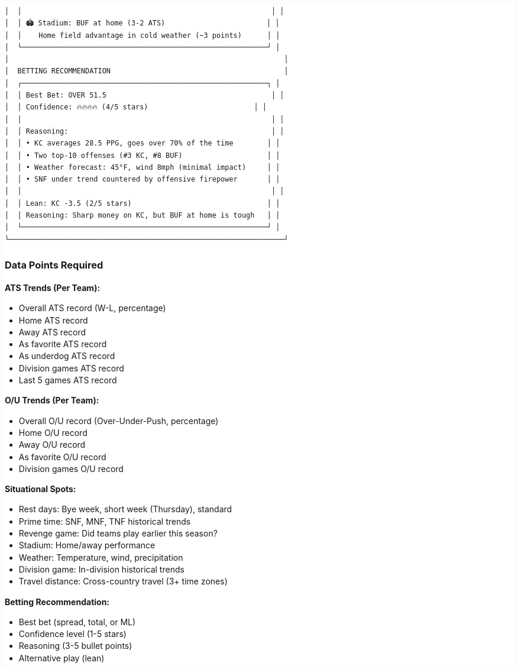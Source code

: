 ```
│  │                                                           │ │
│  │ 🏟️ Stadium: BUF at home (3-2 ATS)                        │ │
│  │    Home field advantage in cold weather (~3 points)      │ │
│  └──────────────────────────────────────────────────────────┘ │
│                                                                 │
│  BETTING RECOMMENDATION                                         │
│  ┌──────────────────────────────────────────────────────────┐ │
│  │ Best Bet: OVER 51.5                                       │ │
│  │ Confidence: 🔥🔥🔥🔥 (4/5 stars)                         │ │
│  │                                                           │ │
│  │ Reasoning:                                                │ │
│  │ • KC averages 28.5 PPG, goes over 70% of the time        │ │
│  │ • Two top-10 offenses (#3 KC, #8 BUF)                    │ │
│  │ • Weather forecast: 45°F, wind 8mph (minimal impact)     │ │
│  │ • SNF under trend countered by offensive firepower       │ │
│  │                                                           │ │
│  │ Lean: KC -3.5 (2/5 stars)                                │ │
│  │ Reasoning: Sharp money on KC, but BUF at home is tough   │ │
│  └──────────────────────────────────────────────────────────┘ │
└─────────────────────────────────────────────────────────────────┘
```

### Data Points Required

**ATS Trends (Per Team):**
- Overall ATS record (W-L, percentage)
- Home ATS record
- Away ATS record
- As favorite ATS record
- As underdog ATS record
- Division games ATS record
- Last 5 games ATS record

**O/U Trends (Per Team):**
- Overall O/U record (Over-Under-Push, percentage)
- Home O/U record
- Away O/U record
- As favorite O/U record
- Division games O/U record

**Situational Spots:**
- Rest days: Bye week, short week (Thursday), standard
- Prime time: SNF, MNF, TNF historical trends
- Revenge game: Did teams play earlier this season?
- Stadium: Home/away performance
- Weather: Temperature, wind, precipitation
- Division game: In-division historical trends
- Travel distance: Cross-country travel (3+ time zones)

**Betting Recommendation:**
- Best bet (spread, total, or ML)
- Confidence level (1-5 stars)
- Reasoning (3-5 bullet points)
- Alternative play (lean)
